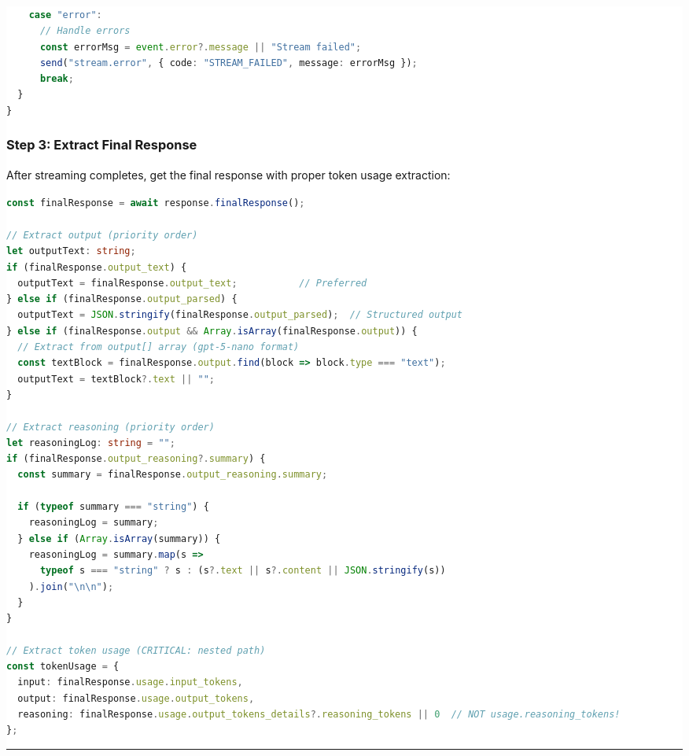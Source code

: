 ```typescript
    case "error":
      // Handle errors
      const errorMsg = event.error?.message || "Stream failed";
      send("stream.error", { code: "STREAM_FAILED", message: errorMsg });
      break;
  }
}
```

### Step 3: Extract Final Response

After streaming completes, get the final response with proper token usage extraction:

```typescript
const finalResponse = await response.finalResponse();

// Extract output (priority order)
let outputText: string;
if (finalResponse.output_text) {
  outputText = finalResponse.output_text;           // Preferred
} else if (finalResponse.output_parsed) {
  outputText = JSON.stringify(finalResponse.output_parsed);  // Structured output
} else if (finalResponse.output && Array.isArray(finalResponse.output)) {
  // Extract from output[] array (gpt-5-nano format)
  const textBlock = finalResponse.output.find(block => block.type === "text");
  outputText = textBlock?.text || "";
}

// Extract reasoning (priority order)
let reasoningLog: string = "";
if (finalResponse.output_reasoning?.summary) {
  const summary = finalResponse.output_reasoning.summary;

  if (typeof summary === "string") {
    reasoningLog = summary;
  } else if (Array.isArray(summary)) {
    reasoningLog = summary.map(s =>
      typeof s === "string" ? s : (s?.text || s?.content || JSON.stringify(s))
    ).join("\n\n");
  }
}

// Extract token usage (CRITICAL: nested path)
const tokenUsage = {
  input: finalResponse.usage.input_tokens,
  output: finalResponse.usage.output_tokens,
  reasoning: finalResponse.usage.output_tokens_details?.reasoning_tokens || 0  // NOT usage.reasoning_tokens!
};
```

---
